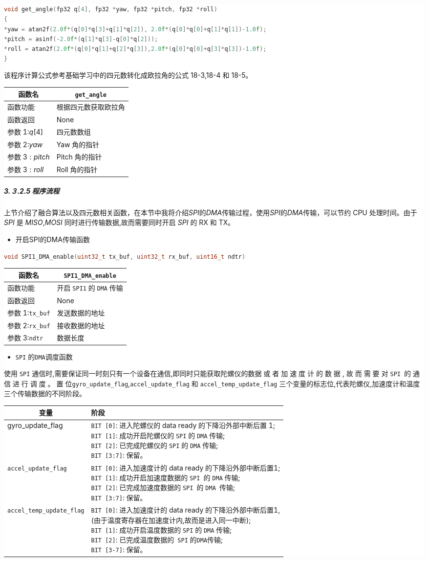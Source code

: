 ```c
void get_angle(fp32 q[4], fp32 *yaw, fp32 *pitch, fp32 *roll)
{
*yaw = atan2f(2.0f*(q[0]*q[3]+q[1]*q[2]), 2.0f*(q[0]*q[0]+q[1]*q[1])-1.0f);
*pitch = asinf(-2.0f*(q[1]*q[3]-q[0]*q[2]));
*roll = atan2f(2.0f*(q[0]*q[1]+q[2]*q[3]),2.0f*(q[0]*q[0]+q[3]*q[3])-1.0f);
}
```

该程序计算公式参考基础学习中的四元数转化成欧拉角的公式 18-3,18-4 和 18-5。

| 函数名         | `get_angle`          |
| -------------- | -------------------- |
| 函数功能       | 根据四元数获取欧拉角 |
| 函数返回       | None                 |
| 参数 1:$q[4]$  | 四元数数组           |
| 参数 2:$yaw$   | Yaw 角的指针         |
| 参数 3$:pitch$ | Pitch 角的指针       |
| 参数 3$:roll$  | Roll 角的指针        |

##### 3.３.2.5 程序流程

上节介绍了融合算法以及四元数相关函数，在本节中我将介绍$SPI$的$DMA$传输过程，使用$SPI$的$DMA$传输，可以节约 CPU 处理时间。由于 $SPI$ 是 $MISO$,$MOSI$ 同时进行传输数据,故而需要同时开启 $SPI$ 的 RX 和 TX。

* 开启SPI的DMA传输函数

```c
void SPI1_DMA_enable(uint32_t tx_buf, uint32_t rx_buf, uint16_t ndtr)
```

| 函数名          | `SPI1_DMA_enable`         |
| --------------- | ------------------------- |
| 函数功能        | 开启 `SPI1` 的 `DMA` 传输 |
| 函数返回        | None                      |
| 参数 1:`tx_buf​` | 发送数据的地址            |
| 参数 2:`rx_buf​` | 接收数据的地址            |
| 参数 3:`ndtr​`   | 数据长度                  |

* `SPI` 的`DMA`调度函数

使用 `SPI` 通信时,需要保证同一时刻只有一个设备在通信,即同时只能获取陀螺仪的数据 或 者 加 速 度 计 的 数 据 , 故 而 需 要 对 `SPI `的 通 信 进 行 调 度 。 置 位`gyro_update_flag`,`accel_update_flag` 和 `accel_temp_update_flag` 三个变量的标志位,代表陀螺仪,加速度计和温度三个传输数据的不同阶段。

| 变量                     | 阶段                                                         |
| ------------------------ | :----------------------------------------------------------- |
| gyro_update_flag         | `BIT [0]`: 进入陀螺仪的 data ready 的下降沿外部中断后置 1;<br/>`BIT [1]`: 成功开启陀螺仪的 `SPI` 的 `DMA` 传输;<br/>`BIT [2]`: 已完成陀螺仪的 `SPI` 的 `DMA` 传输;<br/>`BIT [3:7]`: 保留。 |
| `accel_update_flag`      | `BIT [0]`: 进入加速度计的 data ready 的下降沿外部中断后置1;<br/>`BIT [1]`: 成功开启加速度数据的 `SPI `的 `DMA` 传输;<br/>`BIT [2]`: 已完成加速度数据的 `SPI `的 `DMA `传输;<br/>`BIT [3:7]`: 保留。 |
| `accel_temp_update_flag` | `BIT [0]`: 进入加速度计的 data ready 的下降沿外部中断后置1,<br/>(由于温度寄存器在加速度计内,故而是进入同一中断);<br/>`BIT [1]`: 成功开启温度数据的 `SPI` 的 `DMA` 传输;<br/>`BIT [2]`: 已完成温度数据的` SPI` 的` DMA `传输;<br/>`BIT [3-7]`: 保留。 |
